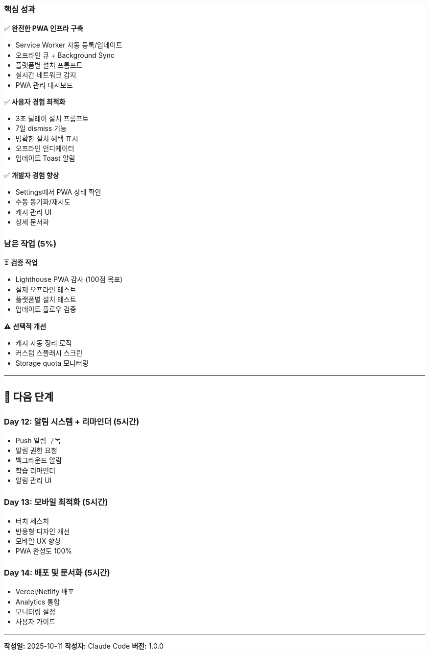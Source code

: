 ### 핵심 성과
✅ **완전한 PWA 인프라 구축**
- Service Worker 자동 등록/업데이트
- 오프라인 큐 + Background Sync
- 플랫폼별 설치 프롬프트
- 실시간 네트워크 감지
- PWA 관리 대시보드

✅ **사용자 경험 최적화**
- 3초 딜레이 설치 프롬프트
- 7일 dismiss 기능
- 명확한 설치 혜택 표시
- 오프라인 인디케이터
- 업데이트 Toast 알림

✅ **개발자 경험 향상**
- Settings에서 PWA 상태 확인
- 수동 동기화/재시도
- 캐시 관리 UI
- 상세 문서화

### 남은 작업 (5%)
⏳ **검증 작업**
- Lighthouse PWA 감사 (100점 목표)
- 실제 오프라인 테스트
- 플랫폼별 설치 테스트
- 업데이트 플로우 검증

⚠️ **선택적 개선**
- 캐시 자동 정리 로직
- 커스텀 스플래시 스크린
- Storage quota 모니터링

---

## 📅 다음 단계

### Day 12: 알림 시스템 + 리마인더 (5시간)
- Push 알림 구독
- 알림 권한 요청
- 백그라운드 알림
- 학습 리마인더
- 알림 관리 UI

### Day 13: 모바일 최적화 (5시간)
- 터치 제스처
- 반응형 디자인 개선
- 모바일 UX 향상
- PWA 완성도 100%

### Day 14: 배포 및 문서화 (5시간)
- Vercel/Netlify 배포
- Analytics 통합
- 모니터링 설정
- 사용자 가이드

---

**작성일:** 2025-10-11
**작성자:** Claude Code
**버전:** 1.0.0

